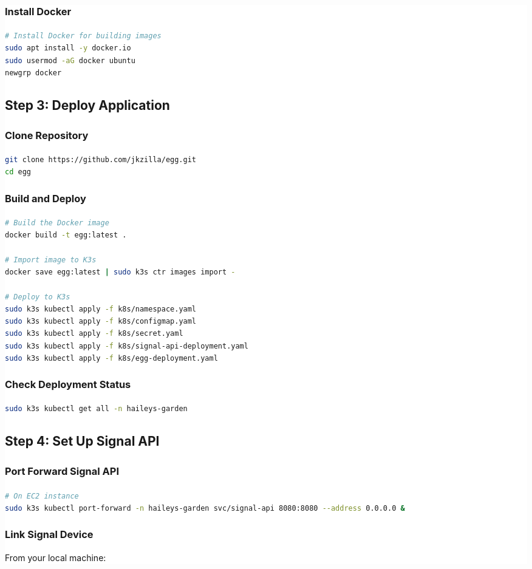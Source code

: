 ### Install Docker

```bash
# Install Docker for building images
sudo apt install -y docker.io
sudo usermod -aG docker ubuntu
newgrp docker
```

## Step 3: Deploy Application

### Clone Repository

```bash
git clone https://github.com/jkzilla/egg.git
cd egg
```

### Build and Deploy

```bash
# Build the Docker image
docker build -t egg:latest .

# Import image to K3s
docker save egg:latest | sudo k3s ctr images import -

# Deploy to K3s
sudo k3s kubectl apply -f k8s/namespace.yaml
sudo k3s kubectl apply -f k8s/configmap.yaml
sudo k3s kubectl apply -f k8s/secret.yaml
sudo k3s kubectl apply -f k8s/signal-api-deployment.yaml
sudo k3s kubectl apply -f k8s/egg-deployment.yaml
```

### Check Deployment Status

```bash
sudo k3s kubectl get all -n haileys-garden
```

## Step 4: Set Up Signal API

### Port Forward Signal API

```bash
# On EC2 instance
sudo k3s kubectl port-forward -n haileys-garden svc/signal-api 8080:8080 --address 0.0.0.0 &
```

### Link Signal Device

From your local machine:
